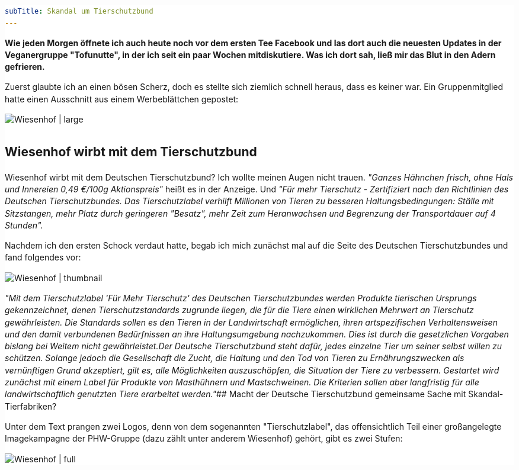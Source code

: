 ```yaml
subTitle: Skandal um Tierschutzbund
---
```


<strong>Wie jeden Morgen öffnete ich auch heute noch vor dem ersten Tee Facebook
und las dort auch die neuesten Updates in der Veganergruppe "Tofunutte", in der
ich seit ein paar Wochen mitdiskutiere. Was ich dort sah, ließ mir das Blut in
den Adern gefrieren. </strong>

Zuerst glaubte ich an einen bösen Scherz, doch es stellte sich ziemlich schnell
heraus, dass es keiner war. Ein Gruppenmitglied hatte einen Ausschnitt aus einem
Werbeblättchen gepostet:

![Wiesenhof | large](http://cardamonchai.com/wp-content/uploads/2014/08/wiesenhof-800x470.jpg 'Tierschutz-Chlorhähnchen aus dem "Privathof" - Ob das die Verbraucher glauben?')

## Wiesenhof wirbt mit dem Tierschutzbund

Wiesenhof wirbt mit dem Deutschen Tierschutzbund? Ich wollte meinen Augen nicht
trauen. <em>"Ganzes Hähnchen frisch, ohne Hals und Innereien 0,49 €/100g
Aktionspreis"</em> heißt es in der Anzeige. Und <em>"Für mehr Tierschutz -
Zertifiziert nach den Richtlinien des Deutschen Tierschutzbundes. Das
Tierschutzlabel verhilft Millionen von Tieren zu besseren Haltungsbedingungen:
Ställe mit Sitzstangen, mehr Platz durch geringeren "Besatz", mehr Zeit zum
Heranwachsen und Begrenzung der Transportdauer auf 4 Stunden".</em>

Nachdem ich den ersten Schock verdaut hatte, begab ich mich zunächst mal auf die
Seite des Deutschen Tierschutzbundes und fand folgendes vor:

![Wiesenhof | thumbnail](http://cardamonchai.com/wp-content/uploads/2014/08/peta-hc3bchnermast-wiesenhof-150x150.jpg "Hühnermast Wiesenhof Bild: PETA")

<em>"Mit dem Tierschutzlabel 'Für Mehr Tierschutz' des Deutschen
Tierschutzbundes werden Produkte tierischen Ursprungs gekennzeichnet, denen
Tierschutzstandards zugrunde liegen, die für die Tiere einen wirklichen Mehrwert
an Tierschutz gewährleisten. Die Standards sollen es den Tieren in der
Landwirtschaft ermöglichen, ihren artspezifischen Verhaltensweisen und den damit
verbundenen Bedürfnissen an ihre Haltungsumgebung nachzukommen. Dies ist durch
die gesetzlichen Vorgaben bislang bei Weitem nicht
gewährleistet.</em><em></em><em>Der Deutsche Tierschutzbund steht dafür, jedes
einzelne Tier um seiner selbst willen zu schützen. Solange jedoch die
Gesellschaft die Zucht, die Haltung und den Tod von Tieren zu Ernährungszwecken
als vernünftigen Grund akzeptiert, gilt es, alle Möglichkeiten auszuschöpfen,
die Situation der Tiere zu verbessern. </em><em></em><em>Gestartet wird zunächst
mit einem Label für Produkte von Masthühnern und Mastschweinen. Die Kriterien
sollen aber langfristig für alle landwirtschaftlich genutzten Tiere erarbeitet
werden."</em>## Macht der Deutsche Tierschutzbund gemeinsame Sache mit
Skandal-Tierfabriken?

Unter dem Text prangen zwei Logos, denn von dem sogenannten "Tierschutzlabel",
das offensichtlich Teil einer großangelegte Imagekampagne der PHW-Gruppe (dazu
zählt unter anderem Wiesenhof) gehört, gibt es zwei Stufen:

![Wiesenhof | full](http://cardamonchai.com/wp-content/uploads/2014/08/tierschutzlabel_mit_internetadresse_01.jpg "Fragwürdiger Tierschutz in zwei Abstufungen")
